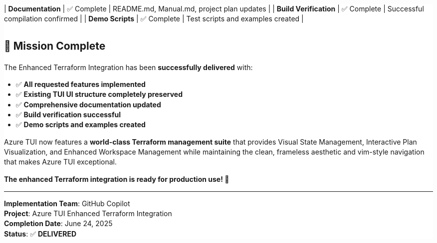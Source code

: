| **Documentation** | ✅ Complete | README.md, Manual.md, project plan updates |
| **Build Verification** | ✅ Complete | Successful compilation confirmed |
| **Demo Scripts** | ✅ Complete | Test scripts and examples created |

## 🎉 **Mission Complete**

The Enhanced Terraform Integration has been **successfully delivered** with:

- ✅ **All requested features implemented**
- ✅ **Existing TUI UI structure completely preserved**  
- ✅ **Comprehensive documentation updated**
- ✅ **Build verification successful**
- ✅ **Demo scripts and examples created**

Azure TUI now features a **world-class Terraform management suite** that provides Visual State Management, Interactive Plan Visualization, and Enhanced Workspace Management while maintaining the clean, frameless aesthetic and vim-style navigation that makes Azure TUI exceptional.

**The enhanced Terraform integration is ready for production use! 🚀**

---

**Implementation Team**: GitHub Copilot  
**Project**: Azure TUI Enhanced Terraform Integration  
**Completion Date**: June 24, 2025  
**Status**: ✅ **DELIVERED**
